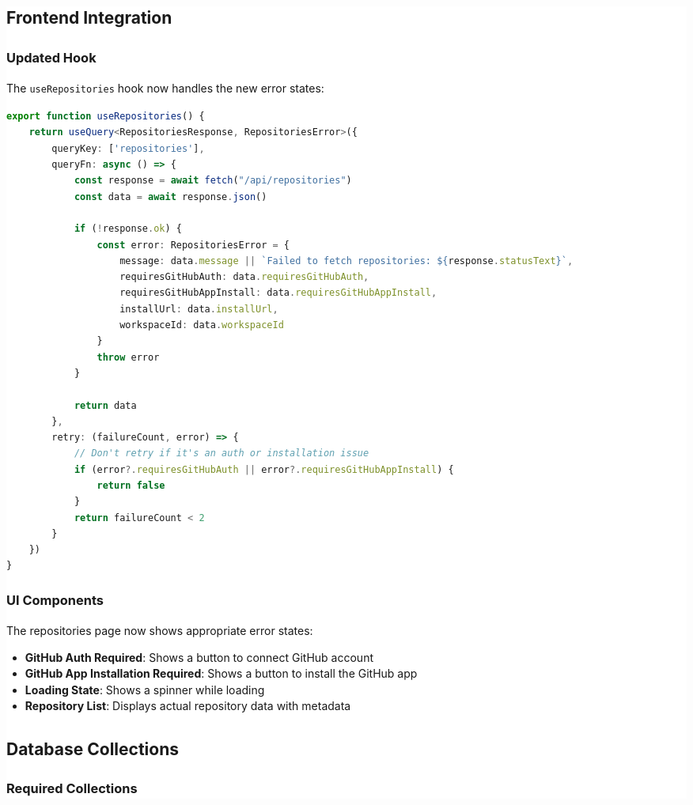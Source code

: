 ## Frontend Integration

### Updated Hook

The `useRepositories` hook now handles the new error states:

```typescript
export function useRepositories() {
    return useQuery<RepositoriesResponse, RepositoriesError>({
        queryKey: ['repositories'],
        queryFn: async () => {
            const response = await fetch("/api/repositories")
            const data = await response.json()
            
            if (!response.ok) {
                const error: RepositoriesError = {
                    message: data.message || `Failed to fetch repositories: ${response.statusText}`,
                    requiresGitHubAuth: data.requiresGitHubAuth,
                    requiresGitHubAppInstall: data.requiresGitHubAppInstall,
                    installUrl: data.installUrl,
                    workspaceId: data.workspaceId
                }
                throw error
            }

            return data
        },
        retry: (failureCount, error) => {
            // Don't retry if it's an auth or installation issue
            if (error?.requiresGitHubAuth || error?.requiresGitHubAppInstall) {
                return false
            }
            return failureCount < 2
        }
    })
}
```

### UI Components

The repositories page now shows appropriate error states:

- **GitHub Auth Required**: Shows a button to connect GitHub account
- **GitHub App Installation Required**: Shows a button to install the GitHub app
- **Loading State**: Shows a spinner while loading
- **Repository List**: Displays actual repository data with metadata

## Database Collections

### Required Collections
